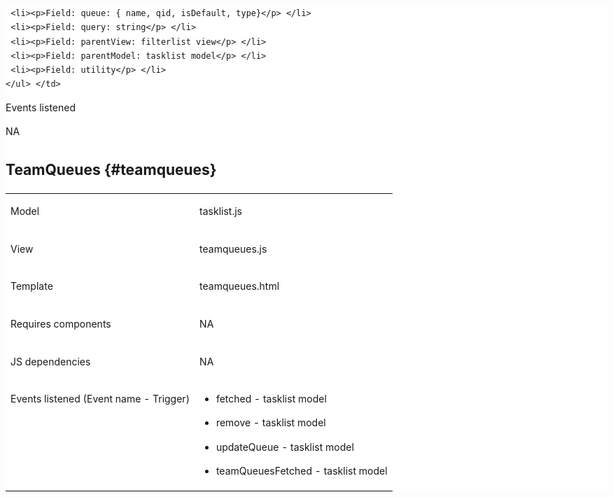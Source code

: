      <li><p>Field: queue: { name, qid, isDefault, type}</p> </li> 
     <li><p>Field: query: string</p> </li> 
     <li><p>Field: parentView: filterlist view</p> </li> 
     <li><p>Field: parentModel: tasklist model</p> </li> 
     <li><p>Field: utility</p> </li> 
    </ul> </td> 
  </tr> 
  <tr> 
   <td class="cellrowborder" valign="top" width="NaN%"><p>Events listened</p> </td> 
   <td class="cellrowborder" valign="top" width="NaN%"><p>NA</p> </td> 
  </tr> 
 </tbody> 
</table>

## TeamQueues {#teamqueues}

<table cellpadding="4" cellspacing="0"> 
 <tbody> 
  <tr> 
   <td class="cellrowborder" valign="top" width="NaN%"><p>Model</p></td> 
   <td class="cellrowborder" valign="top" width="NaN%"><p>tasklist.js</p></td> 
  </tr> 
  <tr> 
   <td class="cellrowborder" valign="top" width="NaN%"><p>View</p></td> 
   <td class="cellrowborder" valign="top" width="NaN%"><p>teamqueues.js</p></td> 
  </tr> 
  <tr> 
   <td class="cellrowborder" valign="top" width="NaN%"><p>Template</p></td> 
   <td class="cellrowborder" valign="top" width="NaN%"><p>teamqueues.html</p></td> 
  </tr> 
  <tr> 
   <td class="cellrowborder" valign="top" width="NaN%"><p>Requires components</p></td> 
   <td class="cellrowborder" valign="top" width="NaN%"><p>NA</p></td> 
  </tr> 
  <tr> 
   <td class="cellrowborder" valign="top" width="NaN%"><p>JS dependencies</p></td> 
   <td class="cellrowborder" valign="top" width="NaN%"><p>NA</p></td> 
  </tr> 
  <tr> 
   <td class="cellrowborder" valign="top" width="NaN%"><p>Events listened (Event name - Trigger)</p></td> 
   <td class="cellrowborder" valign="top" width="NaN%"> 
    <ul> 
     <li><p>fetched - tasklist model </p></li> 
     <li><p>remove - tasklist model </p></li> 
     <li><p>updateQueue - tasklist model </p></li> 
     <li><p>teamQueuesFetched - tasklist model </p></li> 
    </ul></td> 
  </tr> 
 </tbody> 
</table>
